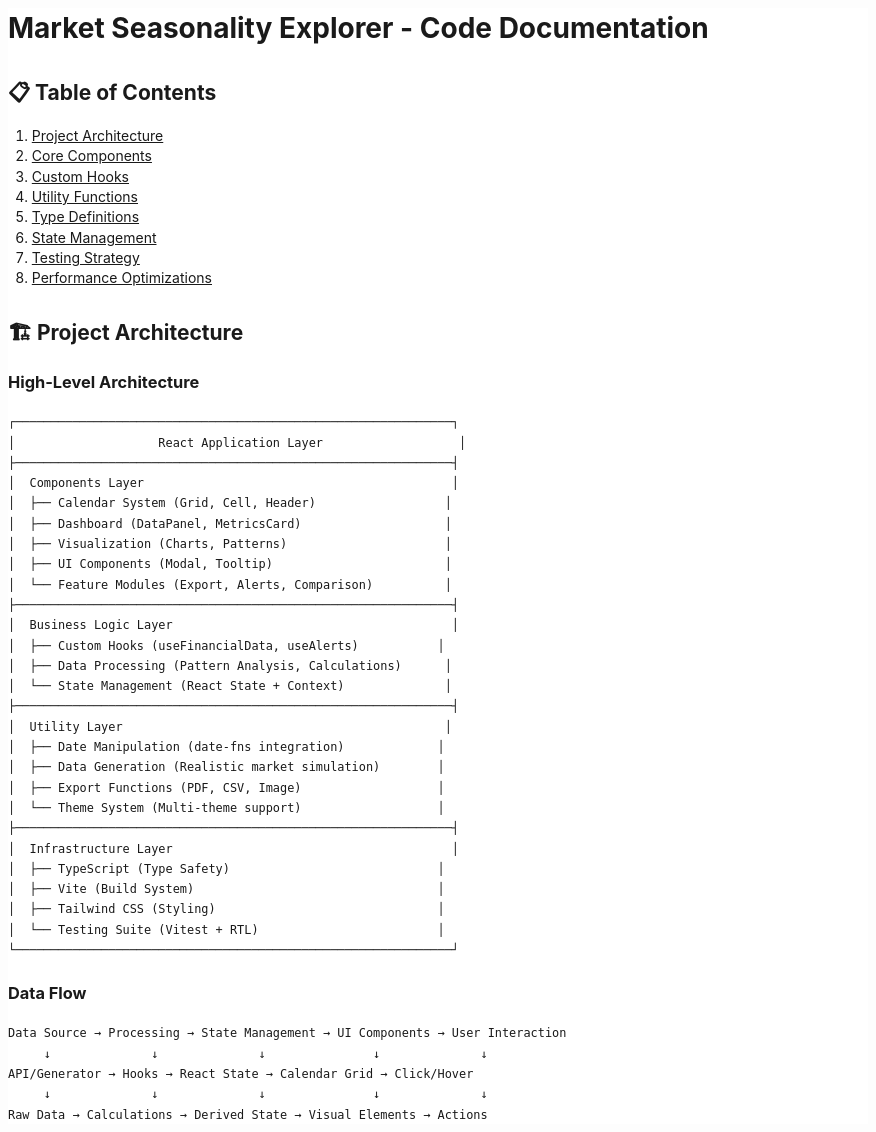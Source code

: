 # Market Seasonality Explorer - Code Documentation

## 📋 Table of Contents
1. [Project Architecture](#project-architecture)
2. [Core Components](#core-components)
3. [Custom Hooks](#custom-hooks)
4. [Utility Functions](#utility-functions)
5. [Type Definitions](#type-definitions)
6. [State Management](#state-management)
7. [Testing Strategy](#testing-strategy)
8. [Performance Optimizations](#performance-optimizations)

## 🏗️ Project Architecture

### High-Level Architecture
```
┌─────────────────────────────────────────────────────────────┐
│                    React Application Layer                   │
├─────────────────────────────────────────────────────────────┤
│  Components Layer                                           │
│  ├── Calendar System (Grid, Cell, Header)                  │
│  ├── Dashboard (DataPanel, MetricsCard)                    │
│  ├── Visualization (Charts, Patterns)                      │
│  ├── UI Components (Modal, Tooltip)                        │
│  └── Feature Modules (Export, Alerts, Comparison)          │
├─────────────────────────────────────────────────────────────┤
│  Business Logic Layer                                       │
│  ├── Custom Hooks (useFinancialData, useAlerts)           │
│  ├── Data Processing (Pattern Analysis, Calculations)      │
│  └── State Management (React State + Context)              │
├─────────────────────────────────────────────────────────────┤
│  Utility Layer                                             │
│  ├── Date Manipulation (date-fns integration)             │
│  ├── Data Generation (Realistic market simulation)        │
│  ├── Export Functions (PDF, CSV, Image)                   │
│  └── Theme System (Multi-theme support)                   │
├─────────────────────────────────────────────────────────────┤
│  Infrastructure Layer                                       │
│  ├── TypeScript (Type Safety)                             │
│  ├── Vite (Build System)                                  │
│  ├── Tailwind CSS (Styling)                               │
│  └── Testing Suite (Vitest + RTL)                         │
└─────────────────────────────────────────────────────────────┘
```

### Data Flow
```
Data Source → Processing → State Management → UI Components → User Interaction
     ↓              ↓              ↓               ↓              ↓
API/Generator → Hooks → React State → Calendar Grid → Click/Hover
     ↓              ↓              ↓               ↓              ↓
Raw Data → Calculations → Derived State → Visual Elements → Actions
```
